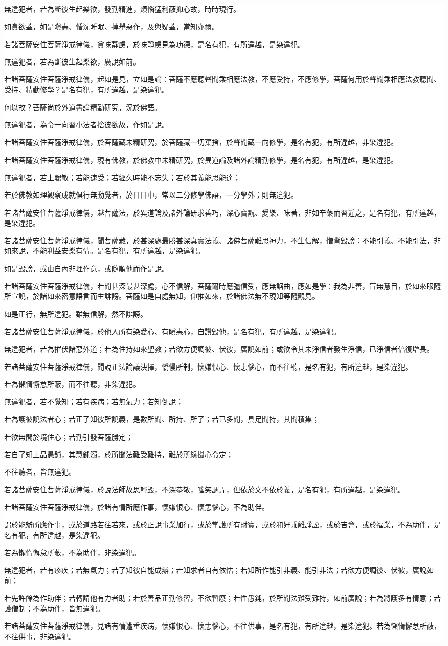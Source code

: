 無違犯者，若為斷彼生起樂欲，發勤精進，煩惱猛利蔽抑心故，時時現行。

如貪欲蓋，如是瞋恚、惛沈睡眠、掉舉惡作，及與疑蓋，當知亦爾。

若諸菩薩安住菩薩淨戒律儀，貪味靜慮，於味靜慮見為功德，是名有犯，有所違越，是染違犯。

無違犯者，若為斷彼生起樂欲，廣說如前。

若諸菩薩安住菩薩淨戒律儀，起如是見，立如是論：菩薩不應聽聲聞乘相應法教，不應受持，不應修學，菩薩何用於聲聞乘相應法教聽聞、受持、精勤修學？是名有犯，有所違越，是染違犯。

何以故？菩薩尚於外道書論精勤研究，況於佛語。

無違犯者，為令一向習小法者捨彼欲故，作如是說。

若諸菩薩安住菩薩淨戒律儀，於菩薩藏未精研究，於菩薩藏一切棄捨，於聲聞藏一向修學，是名有犯，有所違越，非染違犯。

若諸菩薩安住菩薩淨戒律儀，現有佛教，於佛教中未精研究，於異道論及諸外論精勤修學，是名有犯，有所違越，是染違犯。

無違犯者，若上聰敏；若能速受；若經久時能不忘失；若於其義能思能達；

若於佛教如理觀察成就俱行無動覺者，於日日中，常以二分修學佛語，一分學外；則無違犯。

若諸菩薩安住菩薩淨戒律儀，越菩薩法，於異道論及諸外論研求善巧，深心寶翫、愛樂、味著，非如辛藥而習近之，是名有犯，有所違越，是染違犯。

若諸菩薩安住菩薩淨戒律儀，聞菩薩藏，於甚深處最勝甚深真實法義、諸佛菩薩難思神力，不生信解，憎背毀謗：不能引義、不能引法，非如來說，不能利益安樂有情。是名有犯，有所違越，是染違犯。

如是毀謗，或由自內非理作意，或隨順他而作是說。

若諸菩薩安住菩薩淨戒律儀，若聞甚深最甚深處，心不信解，菩薩爾時應彊信受，應無諂曲，應如是學：我為非善，盲無慧目，於如來眼隨所宣說，於諸如來密意語言而生誹謗。菩薩如是自處無知，仰推如來，於諸佛法無不現知等隨觀見。

如是正行，無所違犯。雖無信解，然不誹謗。

若諸菩薩安住菩薩淨戒律儀，於他人所有染愛心、有瞋恚心，自讚毀他，是名有犯，有所違越，是染違犯。

無違犯者，若為摧伏諸惡外道；若為住持如來聖教；若欲方便調彼、伏彼，廣說如前；或欲令其未淨信者發生淨信，已淨信者倍復增長。

若諸菩薩安住菩薩淨戒律儀，聞說正法論議決擇，憍慢所制，懷嫌恨心、懷恚惱心，而不往聽，是名有犯，有所違越，是染違犯。

若為懶惰懈怠所蔽，而不往聽，非染違犯。

無違犯者，若不覺知；若有疾病；若無氣力；若知倒說；

若為護彼說法者心；若正了知彼所說義，是數所聞、所持、所了；若已多聞，具足聞持，其聞積集；

若欲無間於境住心；若勤引發菩薩勝定；

若自了知上品愚鈍，其慧鈍濁，於所聞法難受難持，難於所緣攝心令定；

不往聽者，皆無違犯。

若諸菩薩安住菩薩淨戒律儀，於說法師故思輕毀，不深恭敬，嗤笑調弄，但依於文不依於義，是名有犯，有所違越，是染違犯。

若諸菩薩安住菩薩淨戒律儀，於諸有情所應作事，懷嫌恨心、懷恚惱心，不為助伴。

謂於能辦所應作事，或於道路若往若來，或於正說事業加行，或於掌護所有財寶，或於和好乖離諍訟，或於吉會，或於福業，不為助伴，是名有犯，有所違越，是染違犯。

若為懶惰懈怠所蔽，不為助伴，非染違犯。

無違犯者，若有疹疾；若無氣力；若了知彼自能成辦；若知求者自有依怙；若知所作能引非義、能引非法；若欲方便調彼、伏彼，廣說如前；

若先許餘為作助伴；若轉請他有力者助；若於善品正勤修習，不欲暫廢；若性愚鈍，於所聞法難受難持，如前廣說；若為將護多有情意；若護僧制；不為助伴，皆無違犯。

若諸菩薩安住菩薩淨戒律儀，見諸有情遭重疾病，懷嫌恨心、懷恚惱心，不往供事，是名有犯，有所違越，是染違犯。若為懶惰懈怠所蔽，不往供事，非染違犯。
